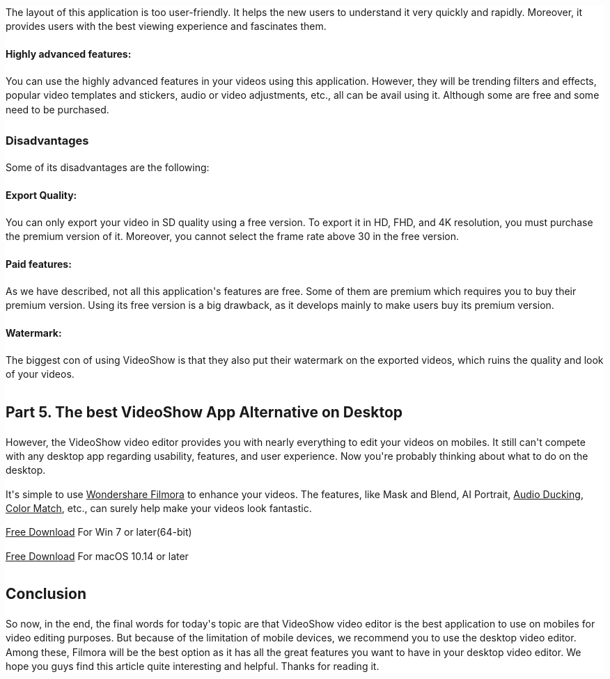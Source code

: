 The layout of this application is too user-friendly. It helps the new users to understand it very quickly and rapidly. Moreover, it provides users with the best viewing experience and fascinates them.

#### **Highly advanced features:**

You can use the highly advanced features in your videos using this application. However, they will be trending filters and effects, popular video templates and stickers, audio or video adjustments, etc., all can be avail using it. Although some are free and some need to be purchased.

### Disadvantages

Some of its disadvantages are the following:

#### **Export Quality:**

You can only export your video in SD quality using a free version. To export it in HD, FHD, and 4K resolution, you must purchase the premium version of it. Moreover, you cannot select the frame rate above 30 in the free version.

#### **Paid features:**

As we have described, not all this application's features are free. Some of them are premium which requires you to buy their premium version. Using its free version is a big drawback, as it develops mainly to make users buy its premium version.

#### **Watermark:**

The biggest con of using VideoShow is that they also put their watermark on the exported videos, which ruins the quality and look of your videos.

## Part 5\. The best VideoShow App Alternative on Desktop

However, the VideoShow video editor provides you with nearly everything to edit your videos on mobiles. It still can't compete with any desktop app regarding usability, features, and user experience. Now you're probably thinking about what to do on the desktop.

It's simple to use [Wondershare Filmora](https://tools.techidaily.com/wondershare/filmora/download/) to enhance your videos. The features, like Mask and Blend, AI Portrait, [Audio Ducking](https://tools.techidaily.com/wondershare/filmora/download/), [Color Match](https://tools.techidaily.com/wondershare/filmora/download/), etc., can surely help make your videos look fantastic.

[Free Download](https://tools.techidaily.com/wondershare/filmora/download/) For Win 7 or later(64-bit)

[Free Download](https://tools.techidaily.com/wondershare/filmora/download/) For macOS 10.14 or later

## Conclusion

So now, in the end, the final words for today's topic are that VideoShow video editor is the best application to use on mobiles for video editing purposes. But because of the limitation of mobile devices, we recommend you to use the desktop video editor. Among these, Filmora will be the best option as it has all the great features you want to have in your desktop video editor. We hope you guys find this article quite interesting and helpful. Thanks for reading it.
